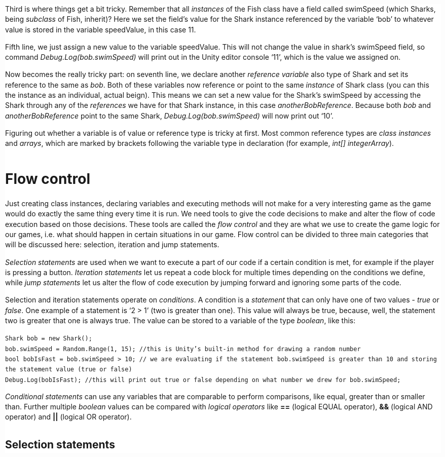 Third is where things get a bit tricky. Remember that all *instances* of the Fish class have a field called swimSpeed (which Sharks, being *subclass* of Fish, inherit)? Here we set the field’s value for the Shark instance referenced by the variable ‘bob’ to whatever value is stored in the variable speedValue, in this case 11.

Fifth line, we just assign a new value to the variable speedValue. This will not change the value in shark’s swimSpeed field, so command *Debug.Log(bob.swimSpeed)* will print out in the Unity editor console ‘11’, which is the value we assigned on.

Now becomes the really tricky part: on seventh line, we declare another *reference variable* also type of Shark and set its reference to the same as *bob*. Both of these variables now reference or point to the same *instance* of Shark class (you can this the instance as an individual, actual beign). This means we can set a new value for the Shark’s swimSpeed by accessing the Shark through any of the *references* we have for that Shark instance, in this case *anotherBobReference*. Because both *bob* and *anotherBobReference* point to the same Shark, *Debug.Log(bob.swimSpeed)* will now print out ‘10’. 

Figuring out whether a variable is of value or reference type is tricky at first. Most common reference types are *class instances* and *arrays*, which are marked by brackets following the variable type in declaration (for example, *int[] integerArray*).

# Flow control
Just creating class instances, declaring variables and executing methods will not make for a very interesting game as the game would do exactly the same thing every time it is run. We need tools to give the code decisions to make and alter the flow of code execution based on those decisions. These tools are called the *flow control* and they are what we use to create the game logic for our games, i.e. what should happen in certain situations in our game. Flow control can be divided to three main categories that will be discussed here: selection, iteration and jump statements. 

*Selection statements* are used when we want to execute a part of our code if a certain condition is met, for example if the player is pressing a button. *Iteration statements* let us repeat a code block for multiple times depending on the conditions we define, while *jump statements* let us alter the flow of code execution by jumping forward and ignoring some parts of the code.

Selection and iteration statements operate on *conditions*. A condition is a *statement* that can only have one of two values - *true* or *false*. One example of a statement is ‘2 > 1’ (two is greater than one). This value will always be true, because, well, the statement two is greater that one is always true. The value can be stored to a variable of the type *boolean*, like this:

```
Shark bob = new Shark();
bob.swimSpeed = Random.Range(1, 15); //this is Unity’s built-in method for drawing a random number
bool bobIsFast = bob.swimSpeed > 10; // we are evaluating if the statement bob.swimSpeed is greater than 10 and storing the statement value (true or false)
Debug.Log(bobIsFast); //this will print out true or false depending on what number we drew for bob.swimSpeed;
```

*Conditional statements* can use any variables that are comparable to perform comparisons, like equal, greater than or smaller than. Further multiple *boolean* values can be compared with *logical operators* like **==** (logical EQUAL operator), **&&** (logical AND operator) and **||** (logical OR operator).

## Selection statements
